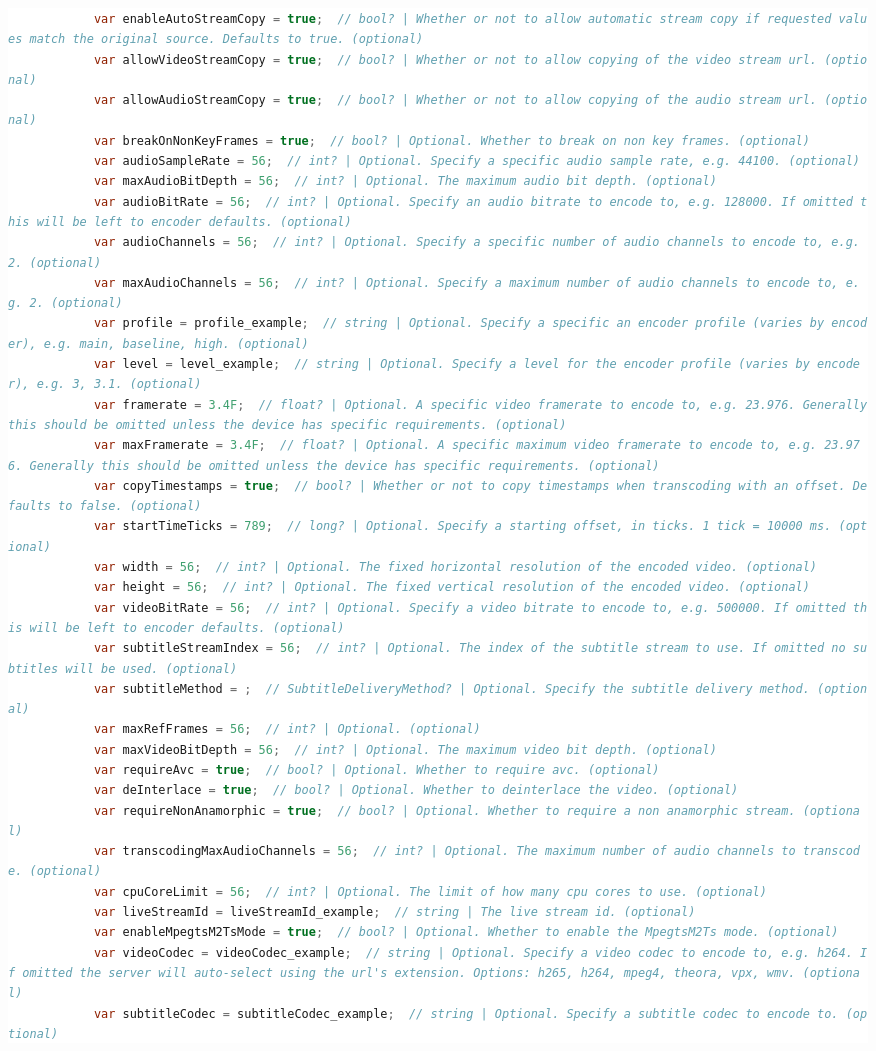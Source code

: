 ```csharp
            var enableAutoStreamCopy = true;  // bool? | Whether or not to allow automatic stream copy if requested values match the original source. Defaults to true. (optional) 
            var allowVideoStreamCopy = true;  // bool? | Whether or not to allow copying of the video stream url. (optional) 
            var allowAudioStreamCopy = true;  // bool? | Whether or not to allow copying of the audio stream url. (optional) 
            var breakOnNonKeyFrames = true;  // bool? | Optional. Whether to break on non key frames. (optional) 
            var audioSampleRate = 56;  // int? | Optional. Specify a specific audio sample rate, e.g. 44100. (optional) 
            var maxAudioBitDepth = 56;  // int? | Optional. The maximum audio bit depth. (optional) 
            var audioBitRate = 56;  // int? | Optional. Specify an audio bitrate to encode to, e.g. 128000. If omitted this will be left to encoder defaults. (optional) 
            var audioChannels = 56;  // int? | Optional. Specify a specific number of audio channels to encode to, e.g. 2. (optional) 
            var maxAudioChannels = 56;  // int? | Optional. Specify a maximum number of audio channels to encode to, e.g. 2. (optional) 
            var profile = profile_example;  // string | Optional. Specify a specific an encoder profile (varies by encoder), e.g. main, baseline, high. (optional) 
            var level = level_example;  // string | Optional. Specify a level for the encoder profile (varies by encoder), e.g. 3, 3.1. (optional) 
            var framerate = 3.4F;  // float? | Optional. A specific video framerate to encode to, e.g. 23.976. Generally this should be omitted unless the device has specific requirements. (optional) 
            var maxFramerate = 3.4F;  // float? | Optional. A specific maximum video framerate to encode to, e.g. 23.976. Generally this should be omitted unless the device has specific requirements. (optional) 
            var copyTimestamps = true;  // bool? | Whether or not to copy timestamps when transcoding with an offset. Defaults to false. (optional) 
            var startTimeTicks = 789;  // long? | Optional. Specify a starting offset, in ticks. 1 tick = 10000 ms. (optional) 
            var width = 56;  // int? | Optional. The fixed horizontal resolution of the encoded video. (optional) 
            var height = 56;  // int? | Optional. The fixed vertical resolution of the encoded video. (optional) 
            var videoBitRate = 56;  // int? | Optional. Specify a video bitrate to encode to, e.g. 500000. If omitted this will be left to encoder defaults. (optional) 
            var subtitleStreamIndex = 56;  // int? | Optional. The index of the subtitle stream to use. If omitted no subtitles will be used. (optional) 
            var subtitleMethod = ;  // SubtitleDeliveryMethod? | Optional. Specify the subtitle delivery method. (optional) 
            var maxRefFrames = 56;  // int? | Optional. (optional) 
            var maxVideoBitDepth = 56;  // int? | Optional. The maximum video bit depth. (optional) 
            var requireAvc = true;  // bool? | Optional. Whether to require avc. (optional) 
            var deInterlace = true;  // bool? | Optional. Whether to deinterlace the video. (optional) 
            var requireNonAnamorphic = true;  // bool? | Optional. Whether to require a non anamorphic stream. (optional) 
            var transcodingMaxAudioChannels = 56;  // int? | Optional. The maximum number of audio channels to transcode. (optional) 
            var cpuCoreLimit = 56;  // int? | Optional. The limit of how many cpu cores to use. (optional) 
            var liveStreamId = liveStreamId_example;  // string | The live stream id. (optional) 
            var enableMpegtsM2TsMode = true;  // bool? | Optional. Whether to enable the MpegtsM2Ts mode. (optional) 
            var videoCodec = videoCodec_example;  // string | Optional. Specify a video codec to encode to, e.g. h264. If omitted the server will auto-select using the url's extension. Options: h265, h264, mpeg4, theora, vpx, wmv. (optional) 
            var subtitleCodec = subtitleCodec_example;  // string | Optional. Specify a subtitle codec to encode to. (optional) 
```